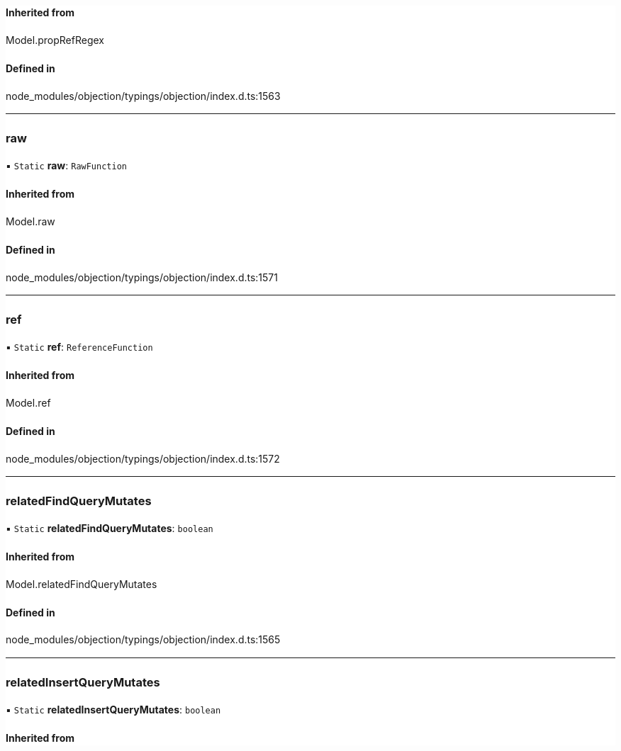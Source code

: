 #### Inherited from

Model.propRefRegex

#### Defined in

node_modules/objection/typings/objection/index.d.ts:1563

___

### raw

▪ `Static` **raw**: `RawFunction`

#### Inherited from

Model.raw

#### Defined in

node_modules/objection/typings/objection/index.d.ts:1571

___

### ref

▪ `Static` **ref**: `ReferenceFunction`

#### Inherited from

Model.ref

#### Defined in

node_modules/objection/typings/objection/index.d.ts:1572

___

### relatedFindQueryMutates

▪ `Static` **relatedFindQueryMutates**: `boolean`

#### Inherited from

Model.relatedFindQueryMutates

#### Defined in

node_modules/objection/typings/objection/index.d.ts:1565

___

### relatedInsertQueryMutates

▪ `Static` **relatedInsertQueryMutates**: `boolean`

#### Inherited from
